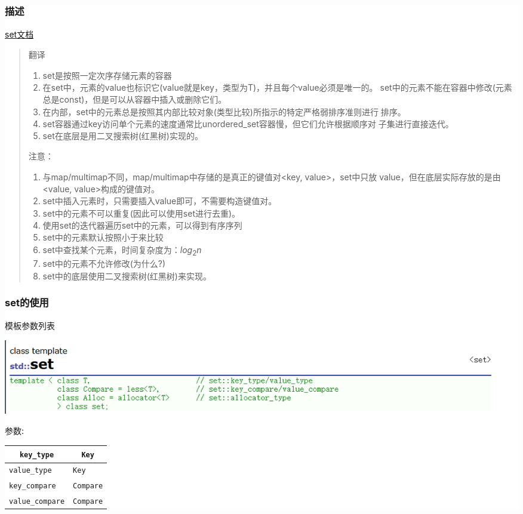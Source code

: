 ### 描述

[set文档](https://cplusplus.com/reference/set/set/?kw=set)

> 翻译
>1. set是按照一定次序存储元素的容器
>2. 在set中，元素的value也标识它(value就是key，类型为T)，并且每个value必须是唯一的。
>set中的元素不能在容器中修改(元素总是const)，但是可以从容器中插入或删除它们。
>3. 在内部，set中的元素总是按照其内部比较对象(类型比较)所指示的特定严格弱排序准则进行
>排序。
>4. set容器通过key访问单个元素的速度通常比unordered_set容器慢，但它们允许根据顺序对
>子集进行直接迭代。
>5. set在底层是用二叉搜索树(红黑树)实现的。
>
>
>
>注意：
>
>1. 与map/multimap不同，map/multimap中存储的是真正的键值对<key, value>，set中只放
>value，但在底层实际存放的是由<value, value>构成的键值对。 
>2. set中插入元素时，只需要插入value即可，不需要构造键值对。 
>3. set中的元素不可以重复(因此可以使用set进行去重)。
>4. 使用set的迭代器遍历set中的元素，可以得到有序序列
>5. set中的元素默认按照小于来比较
>6. set中查找某个元素，时间复杂度为：$log_2 n$
>7. set中的元素不允许修改(为什么?)
>8. set中的底层使用二叉搜索树(红黑树)来实现。
>



### set的使用

模板参数列表

![image-20240820182841841](STL%20map%E3%80%81set%E3%80%81multi_map%E3%80%81multi_set.assets/image-20240820182841841.png)

参数:

| `key_type`      | `Key`     |
| --------------- | --------- |
| `value_type`    | `Key`     |
| `key_compare`   | `Compare` |
| `value_compare` | `Compare` |
